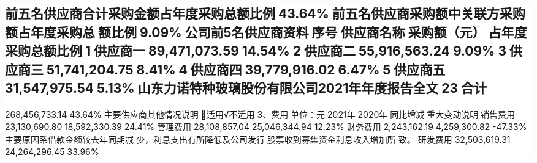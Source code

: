 前五名供应商合计采购金额占年度采购总额比例
43.64%
前五名供应商采购额中关联方采购额占年度采购总
额比例
9.09%
公司前5名供应商资料
序号
供应商名称
采购额（元）
占年度采购总额比例
1
供应商一
89,471,073.59
14.54%
2
供应商二
55,916,563.24
9.09%
3
供应商三
51,741,204.75
8.41%
4
供应商四
39,779,916.02
6.47%
5
供应商五
31,547,975.54
5.13%
山东力诺特种玻璃股份有限公司2021年年度报告全文
23
合计
--
268,456,733.14
43.64%
主要供应商其他情况说明
适用√不适用
3、费用
单位：元
2021年
2020年
同比增减
重大变动说明
销售费用
23,130,690.80
18,592,330.39
24.41%
管理费用
28,108,857.04
25,046,344.94
12.23%
财务费用
2,243,162.19
4,259,300.82
-47.33%
主要原因系借款金额较去年同期减
少，利息支出有所降低及公司发行
股票收到募集资金利息收入增加所
致。
研发费用
32,503,619.31
24,264,296.45
33.96%